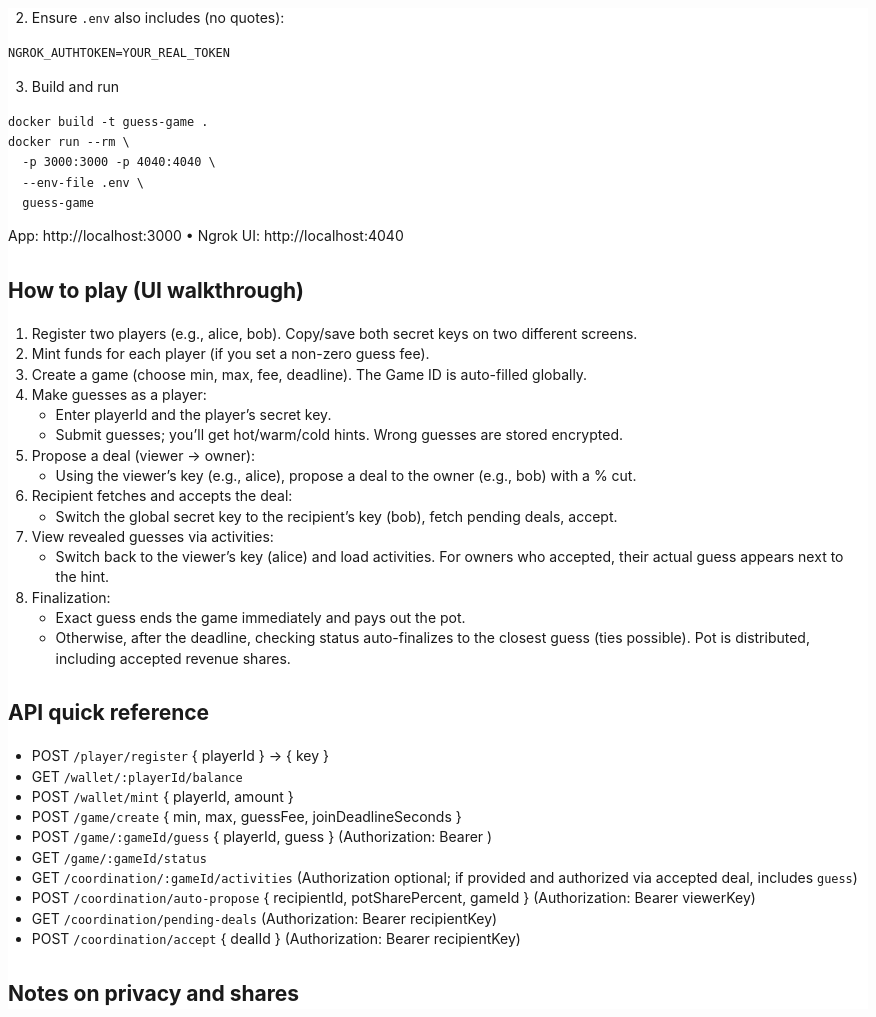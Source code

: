 2) Ensure `.env` also includes (no quotes):
```
NGROK_AUTHTOKEN=YOUR_REAL_TOKEN
```
3) Build and run
```
docker build -t guess-game .
docker run --rm \
  -p 3000:3000 -p 4040:4040 \
  --env-file .env \
  guess-game
```
App: http://localhost:3000  •  Ngrok UI: http://localhost:4040

## How to play (UI walkthrough)

1) Register two players (e.g., alice, bob). Copy/save both secret keys on two different screens.
2) Mint funds for each player (if you set a non-zero guess fee).
3) Create a game (choose min, max, fee, deadline). The Game ID is auto-filled globally.
4) Make guesses as a player:
   - Enter playerId and the player’s secret key.
   - Submit guesses; you’ll get hot/warm/cold hints. Wrong guesses are stored encrypted.
5) Propose a deal (viewer → owner):
   - Using the viewer’s key (e.g., alice), propose a deal to the owner (e.g., bob) with a % cut.
6) Recipient fetches and accepts the deal:
   - Switch the global secret key to the recipient’s key (bob), fetch pending deals, accept.
7) View revealed guesses via activities:
   - Switch back to the viewer’s key (alice) and load activities. For owners who accepted, their actual guess appears next to the hint.
8) Finalization:
   - Exact guess ends the game immediately and pays out the pot.
   - Otherwise, after the deadline, checking status auto-finalizes to the closest guess (ties possible). Pot is distributed, including accepted revenue shares.

## API quick reference

- POST `/player/register` { playerId } → { key }
- GET `/wallet/:playerId/balance`
- POST `/wallet/mint` { playerId, amount }
- POST `/game/create` { min, max, guessFee, joinDeadlineSeconds }
- POST `/game/:gameId/guess` { playerId, guess }  (Authorization: Bearer <key>)
- GET `/game/:gameId/status`
- GET `/coordination/:gameId/activities`  (Authorization optional; if provided and authorized via accepted deal, includes `guess`)
- POST `/coordination/auto-propose` { recipientId, potSharePercent, gameId }  (Authorization: Bearer viewerKey)
- GET `/coordination/pending-deals`  (Authorization: Bearer recipientKey)
- POST `/coordination/accept` { dealId }  (Authorization: Bearer recipientKey)

## Notes on privacy and shares
